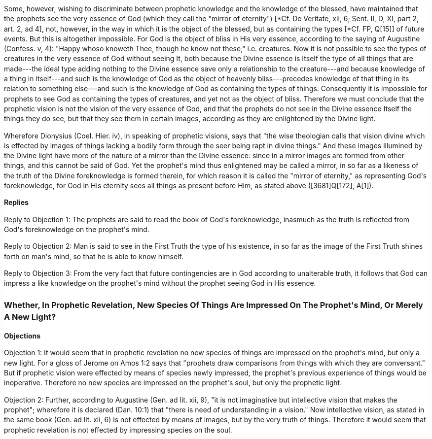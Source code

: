 Some, however, wishing to discriminate between prophetic knowledge and the knowledge of the blessed, have maintained that the prophets see the very essence of God (which they call the "mirror of eternity") [*Cf. De Veritate, xii, 6; Sent. II, D, XI, part 2, art. 2, ad 4], not, however, in the way in which it is the object of the blessed, but as containing the types [*Cf. FP, Q[15]] of future events. But this is altogether impossible. For God is the object of bliss in His very essence, according to the saying of Augustine (Confess. v, 4): "Happy whoso knoweth Thee, though he know not these," i.e. creatures. Now it is not possible to see the types of creatures in the very essence of God without seeing It, both because the Divine essence is Itself the type of all things that are made---the ideal type adding nothing to the Divine essence save only a relationship to the creature---and because knowledge of a thing in itself---and such is the knowledge of God as the object of heavenly bliss---precedes knowledge of that thing in its relation to something else---and such is the knowledge of God as containing the types of things. Consequently it is impossible for prophets to see God as containing the types of creatures, and yet not as the object of bliss. Therefore we must conclude that the prophetic vision is not the vision of the very essence of God, and that the prophets do not see in the Divine essence Itself the things they do see, but that they see them in certain images, according as they are enlightened by the Divine light.

Wherefore Dionysius (Coel. Hier. iv), in speaking of prophetic visions, says that "the wise theologian calls that vision divine which is effected by images of things lacking a bodily form through the seer being rapt in divine things." And these images illumined by the Divine light have more of the nature of a mirror than the Divine essence: since in a mirror images are formed from other things, and this cannot be said of God. Yet the prophet's mind thus enlightened may be called a mirror, in so far as a likeness of the truth of the Divine foreknowledge is formed therein, for which reason it is called the "mirror of eternity," as representing God's foreknowledge, for God in His eternity sees all things as present before Him, as stated above ([3681]Q[172], A[1]).

**Replies**

Reply to Objection 1: The prophets are said to read the book of God's foreknowledge, inasmuch as the truth is reflected from God's foreknowledge on the prophet's mind.

Reply to Objection 2: Man is said to see in the First Truth the type of his existence, in so far as the image of the First Truth shines forth on man's mind, so that he is able to know himself.

Reply to Objection 3: From the very fact that future contingencies are in God according to unalterable truth, it follows that God can impress a like knowledge on the prophet's mind without the prophet seeing God in His essence.

### Whether, In Prophetic Revelation, New Species Of Things Are Impressed On The Prophet's Mind, Or Merely A New Light?

**Objections**

Objection 1: It would seem that in prophetic revelation no new species of things are impressed on the prophet's mind, but only a new light. For a gloss of Jerome on Amos 1:2 says that "prophets draw comparisons from things with which they are conversant." But if prophetic vision were effected by means of species newly impressed, the prophet's previous experience of things would be inoperative. Therefore no new species are impressed on the prophet's soul, but only the prophetic light.

Objection 2: Further, according to Augustine (Gen. ad lit. xii, 9), "it is not imaginative but intellective vision that makes the prophet"; wherefore it is declared (Dan. 10:1) that "there is need of understanding in a vision." Now intellective vision, as stated in the same book (Gen. ad lit. xii, 6) is not effected by means of images, but by the very truth of things. Therefore it would seem that prophetic revelation is not effected by impressing species on the soul.
